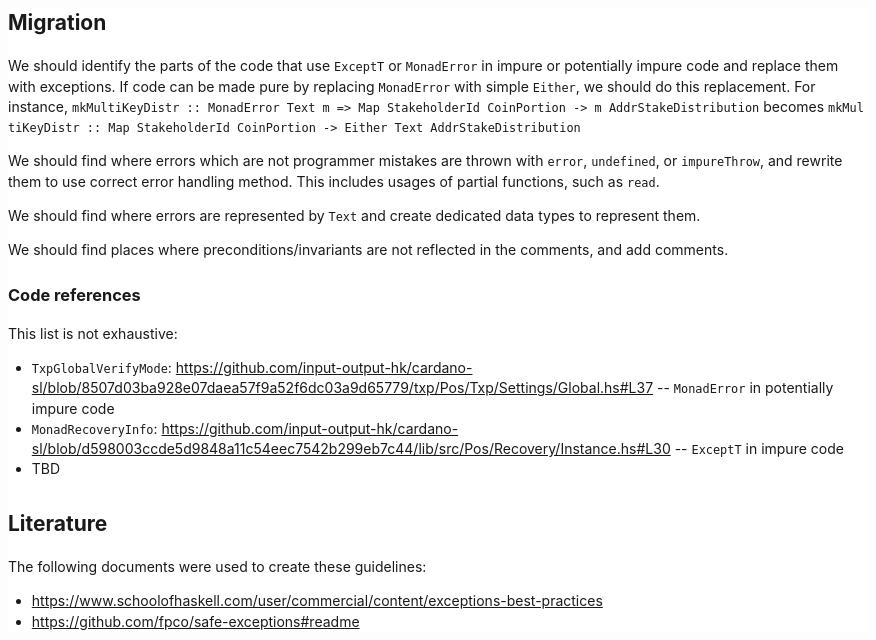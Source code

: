 
## Migration

We should identify the parts of the code that use `ExceptT` or
`MonadError` in impure or potentially impure code and replace them
with exceptions. If code can be made pure by replacing `MonadError`
with simple `Either`, we should do this replacement. For instance,
`mkMultiKeyDistr :: MonadError Text m => Map StakeholderId CoinPortion
-> m AddrStakeDistribution` becomes `mkMultiKeyDistr :: Map
StakeholderId CoinPortion -> Either Text AddrStakeDistribution`

We should find where errors which are not programmer mistakes are thrown with
`error`, `undefined`, or `impureThrow`, and rewrite them to use correct error
handling method. This includes usages of partial functions, such as `read`.

We should find where errors are represented by `Text` and create dedicated data
types to represent them.

We should find places where preconditions/invariants are not reflected in the
comments, and add comments.

### Code references

This list is not exhaustive:

* `TxpGlobalVerifyMode`: https://github.com/input-output-hk/cardano-sl/blob/8507d03ba928e07daea57f9a52f6dc03a9d65779/txp/Pos/Txp/Settings/Global.hs#L37
  -- `MonadError` in potentially impure code
* `MonadRecoveryInfo`:
  https://github.com/input-output-hk/cardano-sl/blob/d598003ccde5d9848a11c54eec7542b299eb7c44/lib/src/Pos/Recovery/Instance.hs#L30
  -- `ExceptT` in impure code
* TBD

## Literature

The following documents were used to create these guidelines:

* https://www.schoolofhaskell.com/user/commercial/content/exceptions-best-practices
* https://github.com/fpco/safe-exceptions#readme

